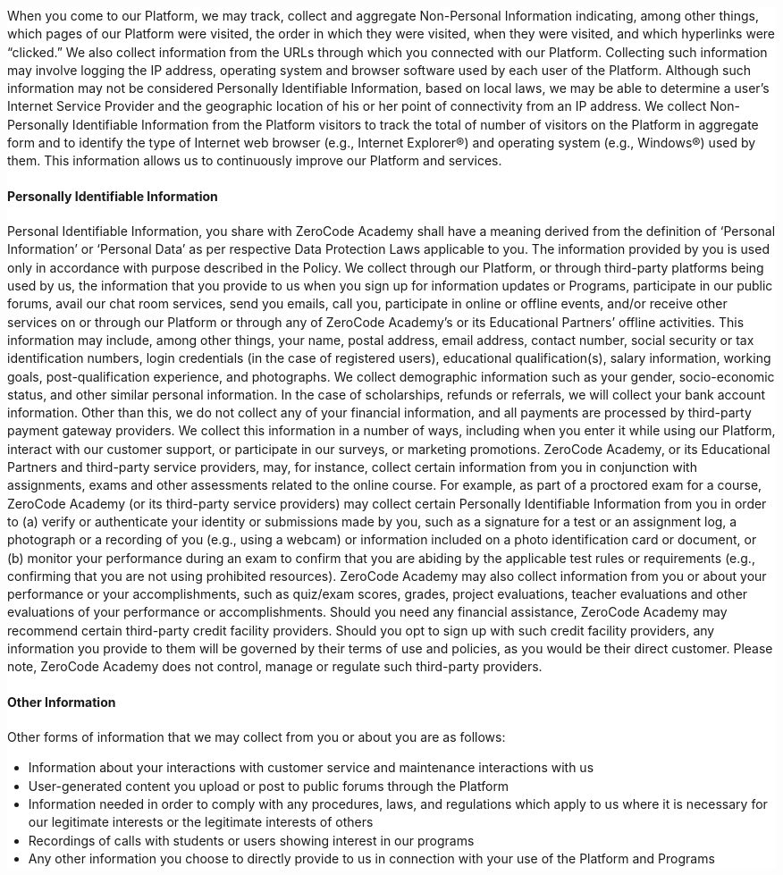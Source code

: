 When you come to our Platform, we may track, collect and aggregate Non-Personal Information indicating, among other things, which pages of our Platform were visited, the order in which they were visited, when they were visited, and which hyperlinks were “clicked.” We also collect information from the URLs through which you connected with our Platform. Collecting such information may involve logging the IP address, operating system and browser software used by each user of the Platform. Although such information may not be considered Personally Identifiable Information, based on local laws, we may be able to determine a user’s Internet Service Provider and the geographic location of his or her point of connectivity from an IP address. We collect Non-Personally Identifiable Information from the Platform visitors to track the total of number of visitors on the Platform in aggregate form and to identify the type of Internet web browser (e.g., Internet Explorer®) and operating system (e.g., Windows®) used by them. This information allows us to continuously improve our Platform and services.
#### Personally Identifiable Information
Personal Identifiable Information, you share with ZeroCode Academy shall have a meaning derived from the definition of ‘Personal Information’ or ‘Personal Data’ as per respective Data Protection Laws applicable to you.
The information provided by you is used only in accordance with purpose described in the Policy. We collect through our Platform, or through third-party platforms being used by us, the information that you provide to us when you sign up for information updates or Programs, participate in our public forums, avail our chat room services, send you emails, call you, participate in online or offline events, and/or receive other services on or through our Platform or through any of ZeroCode Academy’s or its Educational Partners’ offline activities. This information may include, among other things, your name, postal address, email address, contact number, social security or tax identification numbers, login credentials (in the case of registered users), educational qualification(s), salary information, working goals, post-qualification experience, and photographs. We collect demographic information such as your gender, socio-economic status, and other similar personal information. In the case of scholarships, refunds or referrals, we will collect your bank account information. Other than this, we do not collect any of your financial information, and all payments are processed by third-party payment gateway providers.
We collect this information in a number of ways, including when you enter it while using our Platform, interact with our customer support, or participate in our surveys, or marketing promotions.
ZeroCode Academy, or its Educational Partners and third-party service providers, may, for instance, collect certain information from you in conjunction with assignments, exams and other assessments related to the online course. For example, as part of a proctored exam for a course, ZeroCode Academy (or its third-party service providers) may collect certain Personally Identifiable Information from you in order to (a) verify or authenticate your identity or submissions made by you, such as a signature for a test or an assignment log, a photograph or a recording of you (e.g., using a webcam) or information included on a photo identification card or document, or (b) monitor your performance during an exam to confirm that you are abiding by the applicable test rules or requirements (e.g., confirming that you are not using prohibited resources). ZeroCode Academy may also collect information from you or about your performance or your accomplishments, such as quiz/exam scores, grades, project evaluations, teacher evaluations and other evaluations of your performance or accomplishments.
Should you need any financial assistance, ZeroCode Academy may recommend certain third-party credit facility providers. Should you opt to sign up with such credit facility providers, any information you provide to them will be governed by their terms of use and policies, as you would be their direct customer. Please note, ZeroCode Academy does not control, manage or regulate such third-party providers.
####  Other Information
Other forms of information that we may collect from you or about you are as follows:
  * Information about your interactions with customer service and maintenance interactions with us 
  * User-generated content you upload or post to public forums through the Platform
  * Information needed in order to comply with any procedures, laws, and regulations which apply to us where it is necessary for our legitimate interests or the legitimate interests of others 
  * Recordings of calls with students or users showing interest in our programs
  * Any other information you choose to directly provide to us in connection with your use of the Platform and Programs
